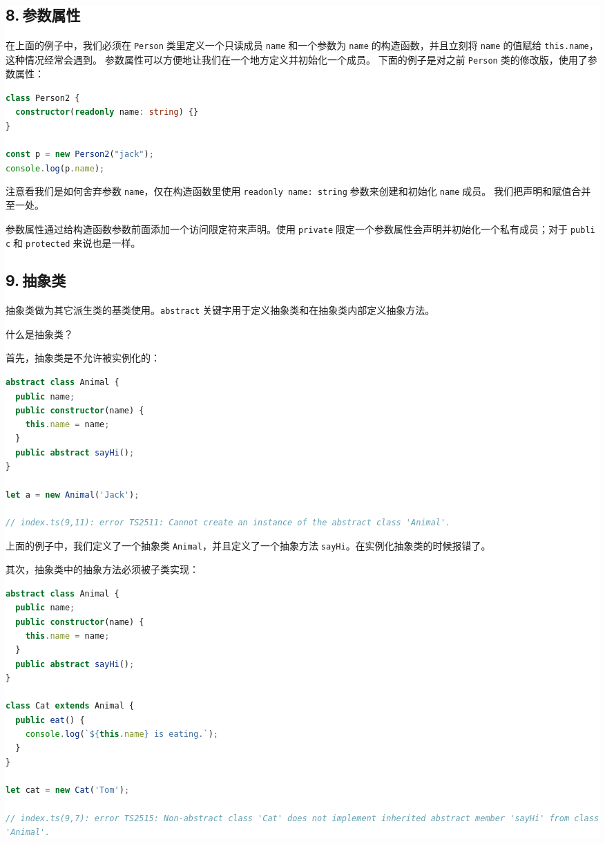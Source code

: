 ## 8. 参数属性

在上面的例子中，我们必须在 `Person` 类里定义一个只读成员 `name` 和一个参数为 `name` 的构造函数，并且立刻将 `name` 的值赋给 `this.name`，这种情况经常会遇到。 参数属性可以方便地让我们在一个地方定义并初始化一个成员。 下面的例子是对之前 `Person` 类的修改版，使用了参数属性：

```typescript
class Person2 {
  constructor(readonly name: string) {}
}

const p = new Person2("jack");
console.log(p.name);
```

注意看我们是如何舍弃参数 `name`，仅在构造函数里使用 `readonly name: string` 参数来创建和初始化 `name` 成员。 我们把声明和赋值合并至一处。

参数属性通过给构造函数参数前面添加一个访问限定符来声明。使用 `private` 限定一个参数属性会声明并初始化一个私有成员；对于 `public` 和 `protected` 来说也是一样。

## 9. 抽象类

抽象类做为其它派生类的基类使用。`abstract` 关键字用于定义抽象类和在抽象类内部定义抽象方法。

什么是抽象类？

首先，抽象类是不允许被实例化的：

```ts
abstract class Animal {
  public name;
  public constructor(name) {
    this.name = name;
  }
  public abstract sayHi();
}

let a = new Animal('Jack');

// index.ts(9,11): error TS2511: Cannot create an instance of the abstract class 'Animal'.
```

上面的例子中，我们定义了一个抽象类 `Animal`，并且定义了一个抽象方法 `sayHi`。在实例化抽象类的时候报错了。

其次，抽象类中的抽象方法必须被子类实现：

```ts
abstract class Animal {
  public name;
  public constructor(name) {
    this.name = name;
  }
  public abstract sayHi();
}

class Cat extends Animal {
  public eat() {
    console.log(`${this.name} is eating.`);
  }
}

let cat = new Cat('Tom');

// index.ts(9,7): error TS2515: Non-abstract class 'Cat' does not implement inherited abstract member 'sayHi' from class 'Animal'.
```
